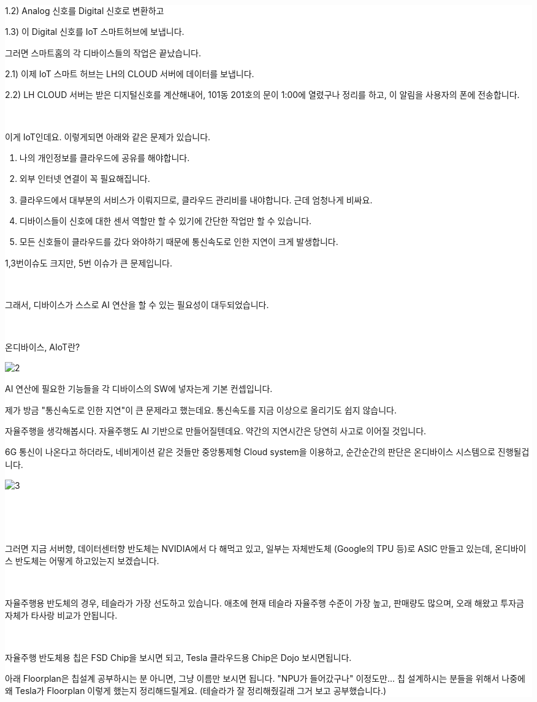 1.2) Analog 신호를 Digital 신호로 변환하고

1.3) 이 Digital 신호를 IoT 스마트허브에 보냅니다.

그러면 스마트홈의 각 디바이스들의 작업은 끝났습니다.

2.1) 이제 IoT 스마트 허브는 LH의 CLOUD 서버에 데이터를 보냅니다.

2.2) LH CLOUD 서버는 받은 디지털신호를 계산해내어, 101동 201호의 문이 1:00에 열렸구나 정리를 하고, 이 알림을 사용자의 폰에 전송합니다.

​

이게 IoT인데요. 이렇게되면 아래와 같은 문제가 있습니다.

1) 나의 개인정보를 클라우드에 공유를 해야합니다.

2) 외부 인터넷 연결이 꼭 필요해집니다.

3) 클라우드에서 대부분의 서비스가 이뤄지므로, 클라우드 관리비를 내야합니다. 근데 엄청나게 비싸요.

4) 디바이스들이 신호에 대한 센서 역할만 할 수 있기에 간단한 작업만 할 수 있습니다.

5) 모든 신호들이 클라우드를 갔다 와야하기 때문에 통신속도로 인한 지연이 크게 발생합니다.

1,3번이슈도 크지만, 5번 이슈가 큰 문제입니다.

​

그래서, 디바이스가 스스로 AI 연산을 할 수 있는 필요성이 대두되었습니다.

​

온디바이스, AIoT란?

![2](/asset/img/223292101107/2.png)

AI 연산에 필요한 기능들을 각 디바이스의 SW에 넣자는게 기본 컨셉입니다.

제가 방금 "통신속도로 인한 지연"이 큰 문제라고 했는데요. 통신속도를 지금 이상으로 올리기도 쉽지 않습니다.

자율주행을 생각해봅시다. 자율주행도 AI 기반으로 만들어질텐데요. 약간의 지연시간은 당연히 사고로 이어질 것입니다.

 6G 통신이 나온다고 하더라도, 네비게이션 같은 것들만 중앙통제형 Cloud system을 이용하고, 순간순간의 판단은 온디바이스 시스템으로 진행될겁니다.

![3](/asset/img/223292101107/3.png)

​

​

그러면 지금 서버향, 데이터센터향 반도체는 NVIDIA에서 다 해먹고 있고, 일부는 자체반도체 (Google의 TPU 등)로 ASIC 만들고 있는데, 온디바이스 반도체는 어떻게 하고있는지 보겠습니다.

​

자율주행용 반도체의 경우, 테슬라가 가장 선도하고 있습니다. 애초에 현재 테슬라 자율주행 수준이 가장 높고, 판매량도 많으며, 오래 해왔고 투자금 자체가 타사랑 비교가 안됩니다.

​

자율주행 반도체용 칩은 FSD Chip을 보시면 되고, Tesla 클라우드용 Chip은 Dojo 보시면됩니다.

아래 Floorplan은 칩설계 공부하시는 분 아니면, 그냥 이름만 보시면 됩니다. "NPU가 들어갔구나" 이정도만... 칩 설계하시는 분들을 위해서 나중에 왜 Tesla가 Floorplan 이렇게 했는지 정리해드릴게요. (테슬라가 잘 정리해줬길래 그거 보고 공부했습니다.)
